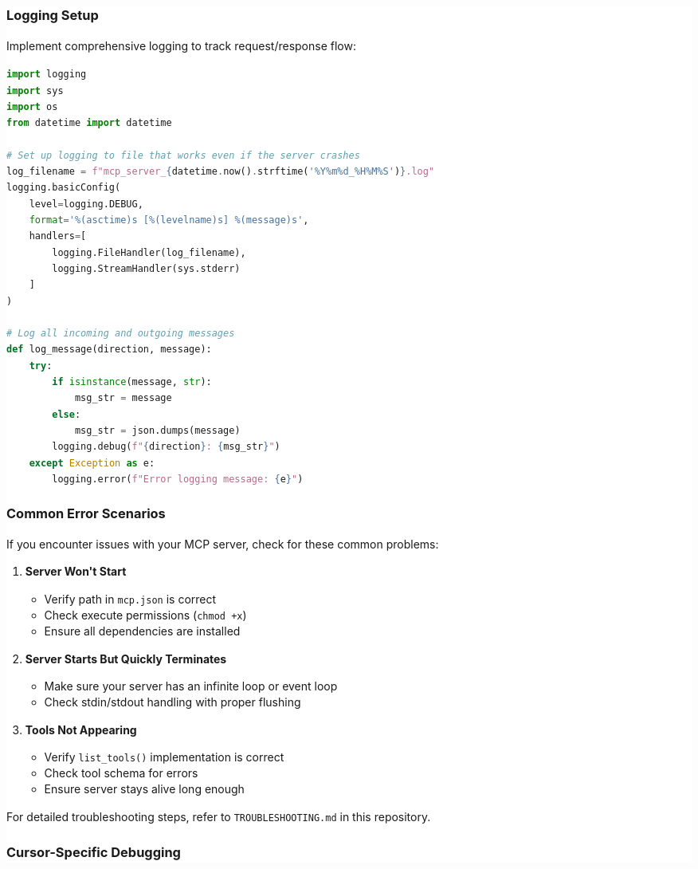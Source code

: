 ### Logging Setup

Implement comprehensive logging to track request/response flow:

```python
import logging
import sys
import os
from datetime import datetime

# Set up logging to file that works even if the server crashes
log_filename = f"mcp_server_{datetime.now().strftime('%Y%m%d_%H%M%S')}.log"
logging.basicConfig(
    level=logging.DEBUG,
    format='%(asctime)s [%(levelname)s] %(message)s',
    handlers=[
        logging.FileHandler(log_filename),
        logging.StreamHandler(sys.stderr)
    ]
)

# Log all incoming and outgoing messages
def log_message(direction, message):
    try:
        if isinstance(message, str):
            msg_str = message
        else:
            msg_str = json.dumps(message)
        logging.debug(f"{direction}: {msg_str}")
    except Exception as e:
        logging.error(f"Error logging message: {e}")
```

### Common Error Scenarios

If you encounter issues with your MCP server, check for these common problems:

1. **Server Won't Start**
   - Verify path in `mcp.json` is correct
   - Check execute permissions (`chmod +x`)
   - Ensure all dependencies are installed

2. **Server Starts But Quickly Terminates**
   - Make sure your server has an infinite loop or event loop
   - Check stdin/stdout handling with proper flushing

3. **Tools Not Appearing**
   - Verify `list_tools()` implementation is correct
   - Check tool schema for errors
   - Ensure server stays alive long enough

For detailed troubleshooting steps, refer to `TROUBLESHOOTING.md` in this repository.

### Cursor-Specific Debugging

